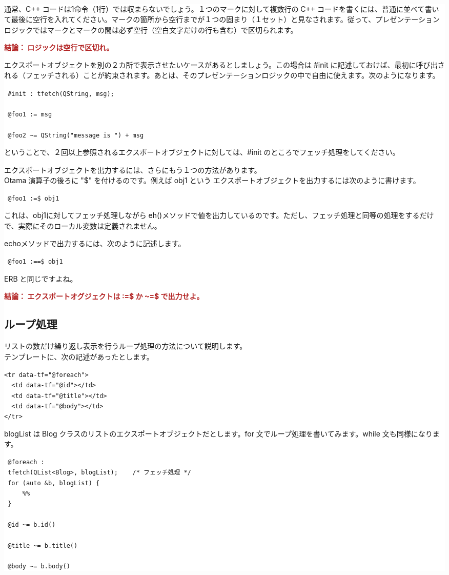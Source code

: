 通常、C++ コードは1命令（1行）では収まらないでしょう。１つのマークに対して複数行の C++ コードを書くには、普通に並べて書いて最後に空行を入れてください。マークの箇所から空行までが１つの固まり（１セット）と見なされます。従って、プレゼンテーションロジックではマークとマークの間は必ず空行（空白文字だけの行も含む）で区切られます。

<span style="color: #b22222">**結論：  ロジックは空行で区切れ。**</span>

エクスポートオブジェクトを別の２カ所で表示させたいケースがあるとしましょう。この場合は #init に記述しておけば、最初に呼び出される（フェッチされる）ことが約束されます。あとは、そのプレゼンテーションロジックの中で自由に使えます。次のようになります。

```
 #init : tfetch(QString, msg);
 
 @foo1 := msg
 
 @foo2 ~= QString("message is ") + msg
```
 
ということで、２回以上参照されるエクスポートオブジェクトに対しては、#init のところでフェッチ処理をしてください。 
 
エクスポートオブジェクトを出力するには、さらにもう１つの方法があります。<br>
Otama  演算子の後ろに "$" を付けるのです。例えば obj1 という エクスポートオブジェクトを出力するには次のように書けます。

```
 @foo1 :=$ obj1
```

これは、obj1に対してフェッチ処理しながら eh()メソッドで値を出力しているのです。ただし、フェッチ処理と同等の処理をするだけで、実際にそのローカル変数は定義されません。
  
echoメソッドで出力するには、次のように記述します。

```
 @foo1 :==$ obj1
```

ERB と同じですよね。

<span style="color: #b22222">**結論： エクスポートオグジェクトは :=$ か ~=$ で出力せよ。**</span>

## ループ処理

リストの数だけ繰り返し表示を行うループ処理の方法について説明します。<br>
テンプレートに、次の記述があったとします。

```
<tr data-tf="@foreach">
  <td data-tf="@id"></td>
  <td data-tf="@title"></td>
  <td data-tf="@body"></td>
</tr>
```

blogList は Blog クラスのリストのエクスポートオブジェクトだとします。for 文でループ処理を書いてみます。while 文も同様になります。

```
 @foreach :
 tfetch(QList<Blog>, blogList);    /* フェッチ処理 */
 for (auto &b, blogList) {
     %%
 }

 @id ~= b.id()

 @title ~= b.title()

 @body ~= b.body()
```
